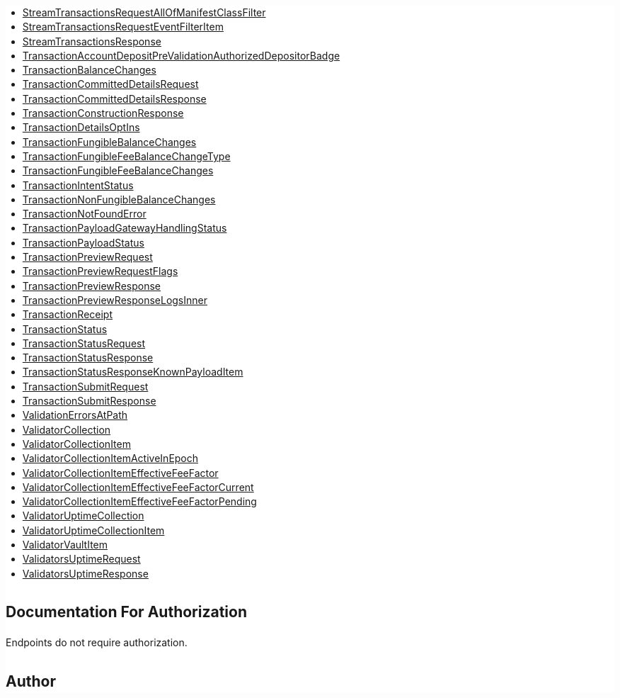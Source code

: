  - [StreamTransactionsRequestAllOfManifestClassFilter](doc/StreamTransactionsRequestAllOfManifestClassFilter.md)
 - [StreamTransactionsRequestEventFilterItem](doc/StreamTransactionsRequestEventFilterItem.md)
 - [StreamTransactionsResponse](doc/StreamTransactionsResponse.md)
 - [TransactionAccountDepositPreValidationAuthorizedDepositorBadge](doc/TransactionAccountDepositPreValidationAuthorizedDepositorBadge.md)
 - [TransactionBalanceChanges](doc/TransactionBalanceChanges.md)
 - [TransactionCommittedDetailsRequest](doc/TransactionCommittedDetailsRequest.md)
 - [TransactionCommittedDetailsResponse](doc/TransactionCommittedDetailsResponse.md)
 - [TransactionConstructionResponse](doc/TransactionConstructionResponse.md)
 - [TransactionDetailsOptIns](doc/TransactionDetailsOptIns.md)
 - [TransactionFungibleBalanceChanges](doc/TransactionFungibleBalanceChanges.md)
 - [TransactionFungibleFeeBalanceChangeType](doc/TransactionFungibleFeeBalanceChangeType.md)
 - [TransactionFungibleFeeBalanceChanges](doc/TransactionFungibleFeeBalanceChanges.md)
 - [TransactionIntentStatus](doc/TransactionIntentStatus.md)
 - [TransactionNonFungibleBalanceChanges](doc/TransactionNonFungibleBalanceChanges.md)
 - [TransactionNotFoundError](doc/TransactionNotFoundError.md)
 - [TransactionPayloadGatewayHandlingStatus](doc/TransactionPayloadGatewayHandlingStatus.md)
 - [TransactionPayloadStatus](doc/TransactionPayloadStatus.md)
 - [TransactionPreviewRequest](doc/TransactionPreviewRequest.md)
 - [TransactionPreviewRequestFlags](doc/TransactionPreviewRequestFlags.md)
 - [TransactionPreviewResponse](doc/TransactionPreviewResponse.md)
 - [TransactionPreviewResponseLogsInner](doc/TransactionPreviewResponseLogsInner.md)
 - [TransactionReceipt](doc/TransactionReceipt.md)
 - [TransactionStatus](doc/TransactionStatus.md)
 - [TransactionStatusRequest](doc/TransactionStatusRequest.md)
 - [TransactionStatusResponse](doc/TransactionStatusResponse.md)
 - [TransactionStatusResponseKnownPayloadItem](doc/TransactionStatusResponseKnownPayloadItem.md)
 - [TransactionSubmitRequest](doc/TransactionSubmitRequest.md)
 - [TransactionSubmitResponse](doc/TransactionSubmitResponse.md)
 - [ValidationErrorsAtPath](doc/ValidationErrorsAtPath.md)
 - [ValidatorCollection](doc/ValidatorCollection.md)
 - [ValidatorCollectionItem](doc/ValidatorCollectionItem.md)
 - [ValidatorCollectionItemActiveInEpoch](doc/ValidatorCollectionItemActiveInEpoch.md)
 - [ValidatorCollectionItemEffectiveFeeFactor](doc/ValidatorCollectionItemEffectiveFeeFactor.md)
 - [ValidatorCollectionItemEffectiveFeeFactorCurrent](doc/ValidatorCollectionItemEffectiveFeeFactorCurrent.md)
 - [ValidatorCollectionItemEffectiveFeeFactorPending](doc/ValidatorCollectionItemEffectiveFeeFactorPending.md)
 - [ValidatorUptimeCollection](doc/ValidatorUptimeCollection.md)
 - [ValidatorUptimeCollectionItem](doc/ValidatorUptimeCollectionItem.md)
 - [ValidatorVaultItem](doc/ValidatorVaultItem.md)
 - [ValidatorsUptimeRequest](doc/ValidatorsUptimeRequest.md)
 - [ValidatorsUptimeResponse](doc/ValidatorsUptimeResponse.md)


## Documentation For Authorization

Endpoints do not require authorization.


## Author



